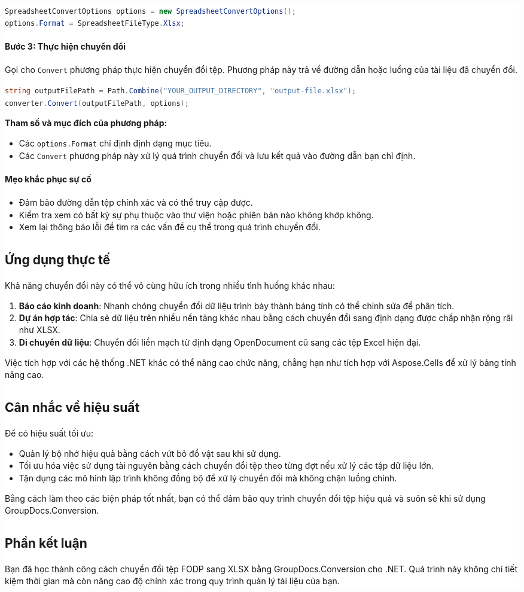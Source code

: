 ```csharp
SpreadsheetConvertOptions options = new SpreadsheetConvertOptions();
options.Format = SpreadsheetFileType.Xlsx;
```

#### Bước 3: Thực hiện chuyển đổi
Gọi cho `Convert` phương pháp thực hiện chuyển đổi tệp. Phương pháp này trả về đường dẫn hoặc luồng của tài liệu đã chuyển đổi.

```csharp
string outputFilePath = Path.Combine("YOUR_OUTPUT_DIRECTORY", "output-file.xlsx");
converter.Convert(outputFilePath, options);
```

**Tham số và mục đích của phương pháp:** 
- Các `options.Format` chỉ định định dạng mục tiêu.
- Các `Convert` phương pháp này xử lý quá trình chuyển đổi và lưu kết quả vào đường dẫn bạn chỉ định.

#### Mẹo khắc phục sự cố
- Đảm bảo đường dẫn tệp chính xác và có thể truy cập được.
- Kiểm tra xem có bất kỳ sự phụ thuộc vào thư viện hoặc phiên bản nào không khớp không.
- Xem lại thông báo lỗi để tìm ra các vấn đề cụ thể trong quá trình chuyển đổi.

## Ứng dụng thực tế

Khả năng chuyển đổi này có thể vô cùng hữu ích trong nhiều tình huống khác nhau:

1. **Báo cáo kinh doanh**: Nhanh chóng chuyển đổi dữ liệu trình bày thành bảng tính có thể chỉnh sửa để phân tích.
2. **Dự án hợp tác**: Chia sẻ dữ liệu trên nhiều nền tảng khác nhau bằng cách chuyển đổi sang định dạng được chấp nhận rộng rãi như XLSX.
3. **Di chuyển dữ liệu**: Chuyển đổi liền mạch từ định dạng OpenDocument cũ sang các tệp Excel hiện đại.

Việc tích hợp với các hệ thống .NET khác có thể nâng cao chức năng, chẳng hạn như tích hợp với Aspose.Cells để xử lý bảng tính nâng cao.

## Cân nhắc về hiệu suất

Để có hiệu suất tối ưu:
- Quản lý bộ nhớ hiệu quả bằng cách vứt bỏ đồ vật sau khi sử dụng.
- Tối ưu hóa việc sử dụng tài nguyên bằng cách chuyển đổi tệp theo từng đợt nếu xử lý các tập dữ liệu lớn.
- Tận dụng các mô hình lập trình không đồng bộ để xử lý chuyển đổi mà không chặn luồng chính.

Bằng cách làm theo các biện pháp tốt nhất, bạn có thể đảm bảo quy trình chuyển đổi tệp hiệu quả và suôn sẻ khi sử dụng GroupDocs.Conversion.

## Phần kết luận

Bạn đã học thành công cách chuyển đổi tệp FODP sang XLSX bằng GroupDocs.Conversion cho .NET. Quá trình này không chỉ tiết kiệm thời gian mà còn nâng cao độ chính xác trong quy trình quản lý tài liệu của bạn. 
